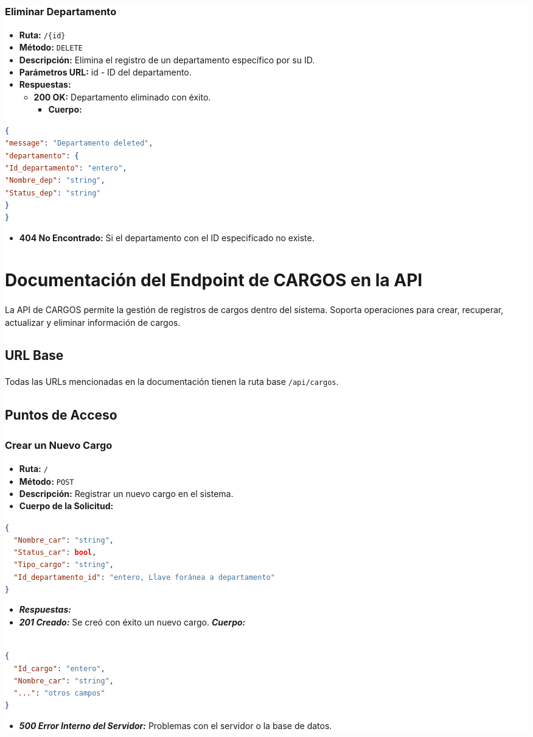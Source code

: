 ### Eliminar Departamento

- **Ruta:** `/{id}`
- **Método:** `DELETE`
- **Descripción:** Elimina el registro de un departamento específico por su ID.
- **Parámetros URL:** id - ID del departamento.
- **Respuestas:**
  - **200 OK:** Departamento eliminado con éxito.
    - **Cuerpo:**
```json
{
"message": "Departamento deleted",
"departamento": {
"Id_departamento": "entero",
"Nombre_dep": "string",
"Status_dep": "string"
}
}
```
  - **404 No Encontrado:** Si el departamento con el ID especificado no existe.







# Documentación del Endpoint de CARGOS en la API

La API de CARGOS permite la gestión de registros de cargos dentro del sistema. Soporta operaciones para crear, recuperar, actualizar y eliminar información de cargos.

## URL Base

Todas las URLs mencionadas en la documentación tienen la ruta base `/api/cargos`.

## Puntos de Acceso

### Crear un Nuevo Cargo

- **Ruta:** `/`
- **Método:** ``POST``
- **Descripción:** Registrar un nuevo cargo en el sistema.
- **Cuerpo de la Solicitud:**

```json
{
  "Nombre_car": "string",
  "Status_car": bool,
  "Tipo_cargo": "string",
  "Id_departamento_id": "entero, Llave foránea a departamento"
}
```
- ***Respuestas:***
- ***201 Creado:*** Se creó con éxito un nuevo cargo.
***Cuerpo:***
```json

{
  "Id_cargo": "entero",
  "Nombre_car": "string",
  "...": "otros campos"
}
```
- ***500 Error Interno del Servidor:*** Problemas con el servidor o la base de datos.
